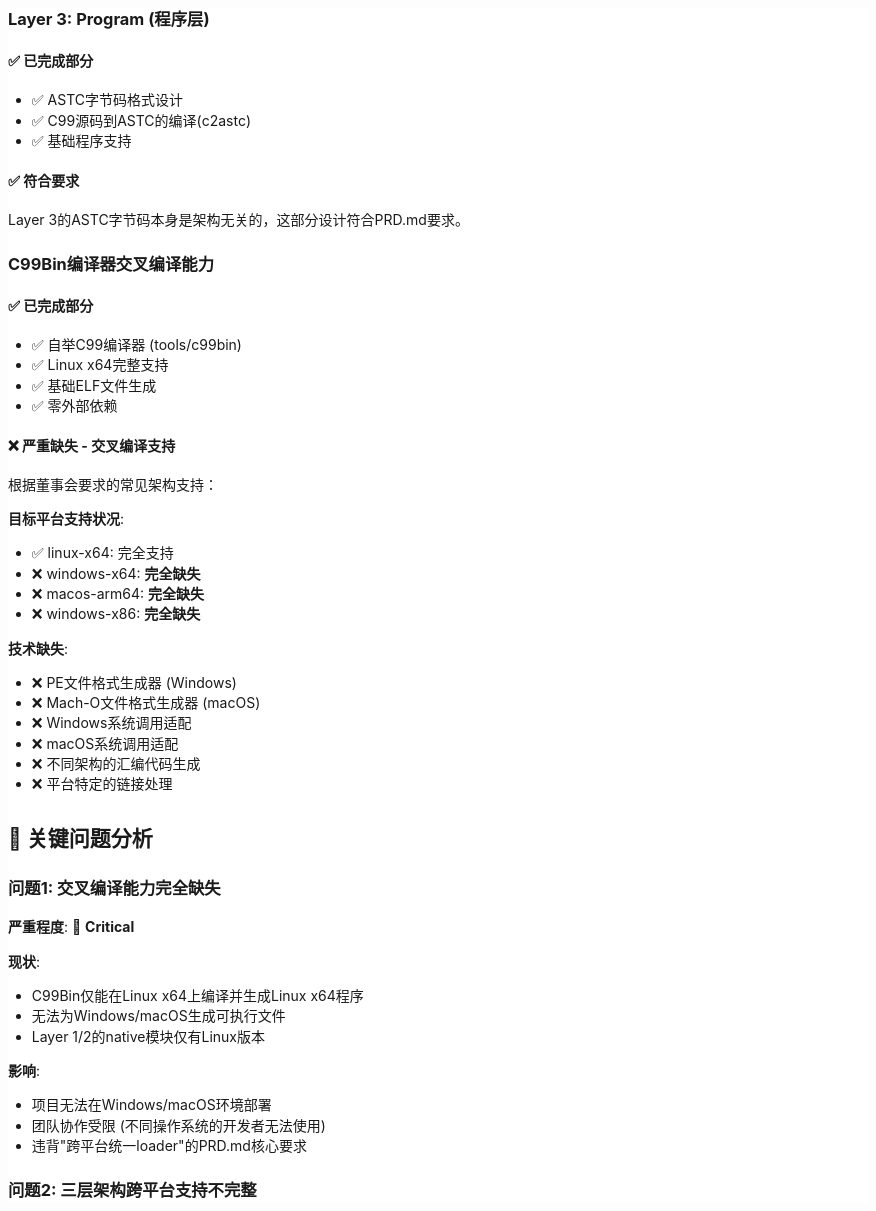 ### **Layer 3: Program (程序层)**

#### ✅ **已完成部分**
- ✅ ASTC字节码格式设计
- ✅ C99源码到ASTC的编译(c2astc)
- ✅ 基础程序支持

#### ✅ **符合要求**
Layer 3的ASTC字节码本身是架构无关的，这部分设计符合PRD.md要求。

### **C99Bin编译器交叉编译能力**

#### ✅ **已完成部分**
- ✅ 自举C99编译器 (tools/c99bin)
- ✅ Linux x64完整支持
- ✅ 基础ELF文件生成
- ✅ 零外部依赖

#### ❌ **严重缺失 - 交叉编译支持**
根据董事会要求的常见架构支持：

**目标平台支持状况**:
- ✅ linux-x64: 完全支持
- ❌ windows-x64: **完全缺失**
- ❌ macos-arm64: **完全缺失**  
- ❌ windows-x86: **完全缺失**

**技术缺失**:
- ❌ PE文件格式生成器 (Windows)
- ❌ Mach-O文件格式生成器 (macOS)
- ❌ Windows系统调用适配
- ❌ macOS系统调用适配
- ❌ 不同架构的汇编代码生成
- ❌ 平台特定的链接处理

## 🚨 **关键问题分析**

### **问题1: 交叉编译能力完全缺失**

**严重程度**: 🔴 **Critical**

**现状**: 
- C99Bin仅能在Linux x64上编译并生成Linux x64程序
- 无法为Windows/macOS生成可执行文件
- Layer 1/2的native模块仅有Linux版本

**影响**:
- 项目无法在Windows/macOS环境部署
- 团队协作受限 (不同操作系统的开发者无法使用)
- 违背"跨平台统一loader"的PRD.md核心要求

### **问题2: 三层架构跨平台支持不完整**
